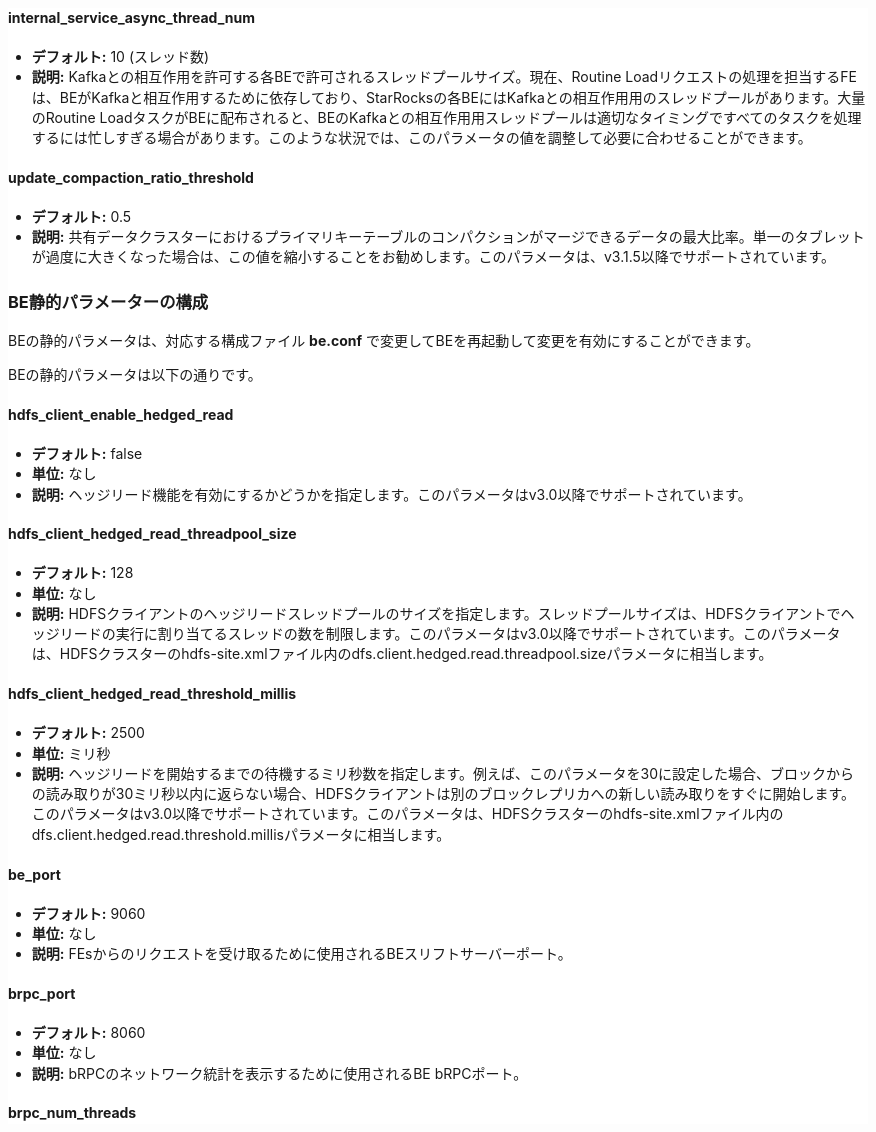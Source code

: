 #### internal_service_async_thread_num

- **デフォルト:** 10 (スレッド数)
- **説明:** Kafkaとの相互作用を許可する各BEで許可されるスレッドプールサイズ。現在、Routine Loadリクエストの処理を担当するFEは、BEがKafkaと相互作用するために依存しており、StarRocksの各BEにはKafkaとの相互作用用のスレッドプールがあります。大量のRoutine LoadタスクがBEに配布されると、BEのKafkaとの相互作用用スレッドプールは適切なタイミングですべてのタスクを処理するには忙しすぎる場合があります。このような状況では、このパラメータの値を調整して必要に合わせることができます。

#### update_compaction_ratio_threshold

- **デフォルト:** 0.5
- **説明:** 共有データクラスターにおけるプライマリキーテーブルのコンパクションがマージできるデータの最大比率。単一のタブレットが過度に大きくなった場合は、この値を縮小することをお勧めします。このパラメータは、v3.1.5以降でサポートされています。

### BE静的パラメーターの構成

BEの静的パラメータは、対応する構成ファイル **be.conf** で変更してBEを再起動して変更を有効にすることができます。

BEの静的パラメータは以下の通りです。

#### hdfs_client_enable_hedged_read

- **デフォルト:** false
- **単位:** なし
- **説明:** ヘッジリード機能を有効にするかどうかを指定します。このパラメータはv3.0以降でサポートされています。

#### hdfs_client_hedged_read_threadpool_size

- **デフォルト:** 128
- **単位:** なし
- **説明:** HDFSクライアントのヘッジリードスレッドプールのサイズを指定します。スレッドプールサイズは、HDFSクライアントでヘッジリードの実行に割り当てるスレッドの数を制限します。このパラメータはv3.0以降でサポートされています。このパラメータは、HDFSクラスターのhdfs-site.xmlファイル内のdfs.client.hedged.read.threadpool.sizeパラメータに相当します。

#### hdfs_client_hedged_read_threshold_millis

- **デフォルト:** 2500
- **単位:** ミリ秒
- **説明:** ヘッジリードを開始するまでの待機するミリ秒数を指定します。例えば、このパラメータを30に設定した場合、ブロックからの読み取りが30ミリ秒以内に返らない場合、HDFSクライアントは別のブロックレプリカへの新しい読み取りをすぐに開始します。このパラメータはv3.0以降でサポートされています。このパラメータは、HDFSクラスターのhdfs-site.xmlファイル内のdfs.client.hedged.read.threshold.millisパラメータに相当します。

#### be_port

- **デフォルト:** 9060
- **単位:** なし
- **説明:** FEsからのリクエストを受け取るために使用されるBEスリフトサーバーポート。

#### brpc_port

- **デフォルト:** 8060
- **単位:** なし
- **説明:** bRPCのネットワーク統計を表示するために使用されるBE bRPCポート。

#### brpc_num_threads

